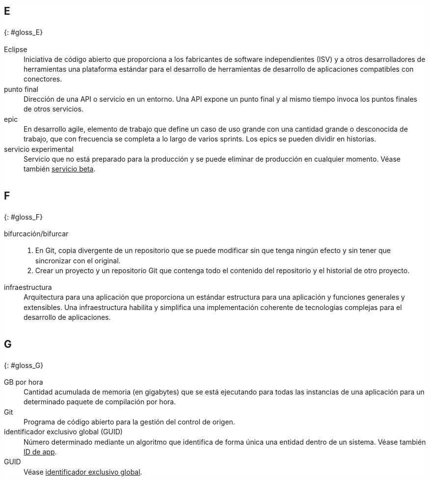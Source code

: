 ## E
{: #gloss_E}
    
<dl class="dl"><dt class="dt dlterm"><a name="gloss_E__x2115585"></a>Eclipse</dt>
<dd class="dd">Iniciativa de código abierto que proporciona a los fabricantes de software
independientes (ISV) y a otros desarrolladores de herramientas una plataforma estándar
para el desarrollo de herramientas de desarrollo de aplicaciones compatibles con
conectores.</dd>
<dt class="dt dlterm"><a name="gloss_E__x2026820"></a>punto final</dt>
<dd class="dd">Dirección de una API o servicio en un entorno. Una API expone un punto final
y al mismo tiempo invoca los puntos finales de otros servicios.</dd>
<dt class="dt dlterm"><a name="gloss_E__x5788994"></a>epic</dt>
<dd class="dd">En desarrollo agile, elemento de trabajo que define un caso de uso grande con una cantidad grande o desconocida de trabajo, que con frecuencia se completa a lo largo de varios sprints. Los epics se pueden dividir en historias.</dd>
<dt class="dt dlterm"><a name="gloss_E__x7470450"></a>servicio experimental</dt>
<dd class="dd">Servicio que no está preparado para la producción y se puede eliminar de producción en cualquier momento. Véase también
<a class="xref" href="#gloss_B__x7470455">servicio beta</a>.</dd>
</dl>

## F
{: #gloss_F}
    
<dl class="dl"><dt class="dt dlterm"><a name="gloss_F__x2023301"></a>bifurcación/bifurcar</dt>
<dd class="dd"><ol class="ol glossnoindent"><li class="li">En Git, copia divergente de un repositorio que se puede modificar sin que tenga ningún efecto y sin tener que sincronizar con el original.</li>
<li class="li">Crear un proyecto y un repositorio Git que contenga todo el contenido del repositorio y el historial de otro proyecto.</li>
</ol>
</dd>
<dt class="dt dlterm"><a name="gloss_F__x2023472"></a>infraestructura</dt>
<dd class="dd">Arquitectura para una aplicación que proporciona un estándar estructura para una aplicación y funciones generales y extensibles.  Una infraestructura habilita y simplifica una implementación coherente de tecnologías complejas para el desarrollo de aplicaciones.</dd>
</dl>

## G
{: #gloss_G}
    
<dl class="dl"><dt class="dt dlterm"><a name="gloss_G__x7470477"></a>GB por hora</dt>
<dd class="dd">Cantidad acumulada de memoria (en gigabytes) que se está ejecutando para todas las instancias de una aplicación para un determinado paquete de compilación por hora.</dd>
<dt class="dt dlterm"><a name="gloss_G__x7494416"></a>Git</dt>
<dd class="dd">Programa de código abierto para la gestión del control de origen.</dd>
<dt class="dt dlterm"><a name="gloss_G__x2390455"></a>identificador exclusivo global (GUID)</dt>
<dd class="dd">Número determinado mediante un algoritmo que identifica de forma única una entidad dentro de un sistema. Véase también <a class="xref" href="#gloss_A__x7909906">ID de app</a>.</dd>
<dt class="dt dlterm"><a name="gloss_G__x2390457"></a>GUID</dt>
<dd class="dd">Véase <a class="xref" href="#gloss_G__x2390455">identificador exclusivo global</a>.</dd>
</dl>

